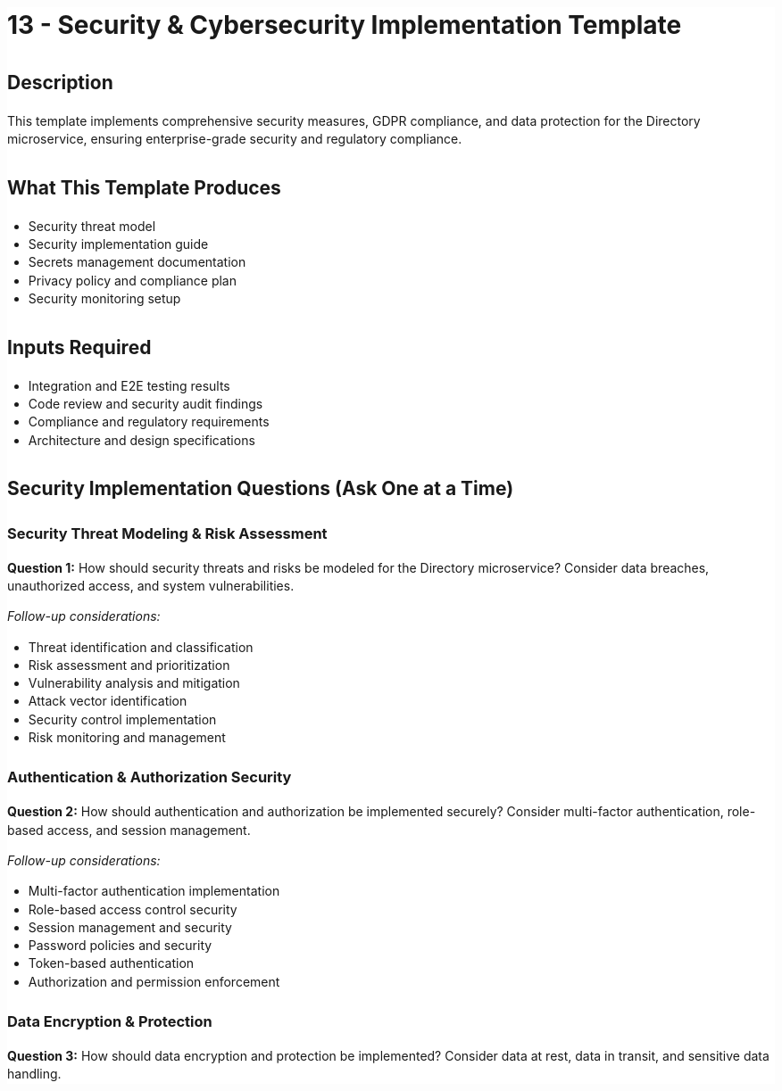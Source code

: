 # 13 - Security & Cybersecurity Implementation Template

## Description
This template implements comprehensive security measures, GDPR compliance, and data protection for the Directory microservice, ensuring enterprise-grade security and regulatory compliance.

## What This Template Produces
- Security threat model
- Security implementation guide
- Secrets management documentation
- Privacy policy and compliance plan
- Security monitoring setup

## Inputs Required
- Integration and E2E testing results
- Code review and security audit findings
- Compliance and regulatory requirements
- Architecture and design specifications

## Security Implementation Questions (Ask One at a Time)

### Security Threat Modeling & Risk Assessment
**Question 1:** How should security threats and risks be modeled for the Directory microservice? Consider data breaches, unauthorized access, and system vulnerabilities.

*Follow-up considerations:*
- Threat identification and classification
- Risk assessment and prioritization
- Vulnerability analysis and mitigation
- Attack vector identification
- Security control implementation
- Risk monitoring and management

### Authentication & Authorization Security
**Question 2:** How should authentication and authorization be implemented securely? Consider multi-factor authentication, role-based access, and session management.

*Follow-up considerations:*
- Multi-factor authentication implementation
- Role-based access control security
- Session management and security
- Password policies and security
- Token-based authentication
- Authorization and permission enforcement

### Data Encryption & Protection
**Question 3:** How should data encryption and protection be implemented? Consider data at rest, data in transit, and sensitive data handling.
